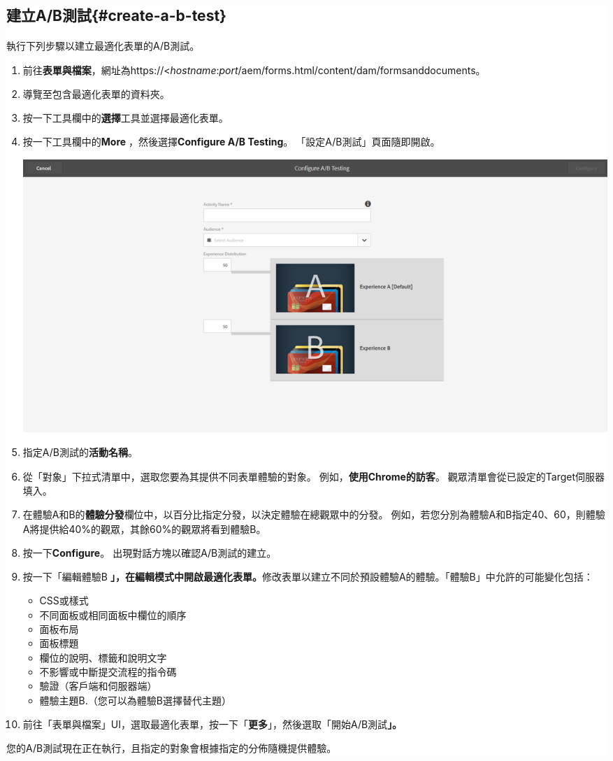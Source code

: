 ## 建立A/B測試{#create-a-b-test}

執行下列步驟以建立最適化表單的A/B測試。

1. 前往&#x200B;**表單與檔案**，網址為https://&lt;*hostname*:*port*/aem/forms.html/content/dam/formsanddocuments。

1. 導覽至包含最適化表單的資料夾。
1. 按一下工具欄中的&#x200B;**選擇**&#x200B;工具並選擇最適化表單。
1. 按一下工具欄中的&#x200B;**More** ，然後選擇&#x200B;**Configure A/B Testing**。 「設定A/B測試」頁面隨即開啟。

   [ ![最適化表單的A/B測試設定頁面](assets/ab-test-configure.png)](assets/ab-test-configure-1.png)

1. 指定A/B測試的&#x200B;**活動名稱**。

1. 從「對象」下拉式清單中，選取您要為其提供不同表單體驗的對象。 例如，**使用Chrome的訪客**。 觀眾清單會從已設定的Target伺服器填入。

1. 在體驗A和B的&#x200B;**體驗分發**&#x200B;欄位中，以百分比指定分發，以決定體驗在總觀眾中的分發。 例如，若您分別為體驗A和B指定40、60，則體驗A將提供給40%的觀眾，其餘60%的觀眾將看到體驗B。
1. 按一下&#x200B;**Configure**。 出現對話方塊以確認A/B測試的建立。
1. 按一下「編輯體驗B **」，在編輯模式中開啟最適化表單。**&#x200B;修改表單以建立不同於預設體驗A的體驗。「體驗B」中允許的可能變化包括：

   * CSS或樣式
   * 不同面板或相同面板中欄位的順序
   * 面板布局
   * 面板標題
   * 欄位的說明、標籤和說明文字
   * 不影響或中斷提交流程的指令碼
   * 驗證（客戶端和伺服器端）
   * 體驗主題B.（您可以為體驗B選擇替代主題）

1. 前往「表單與檔案」UI，選取最適化表單，按一下「**更多**」，然後選取「開始A/B測試&#x200B;**」。**

您的A/B測試現在正在執行，且指定的對象會根據指定的分佈隨機提供體驗。
